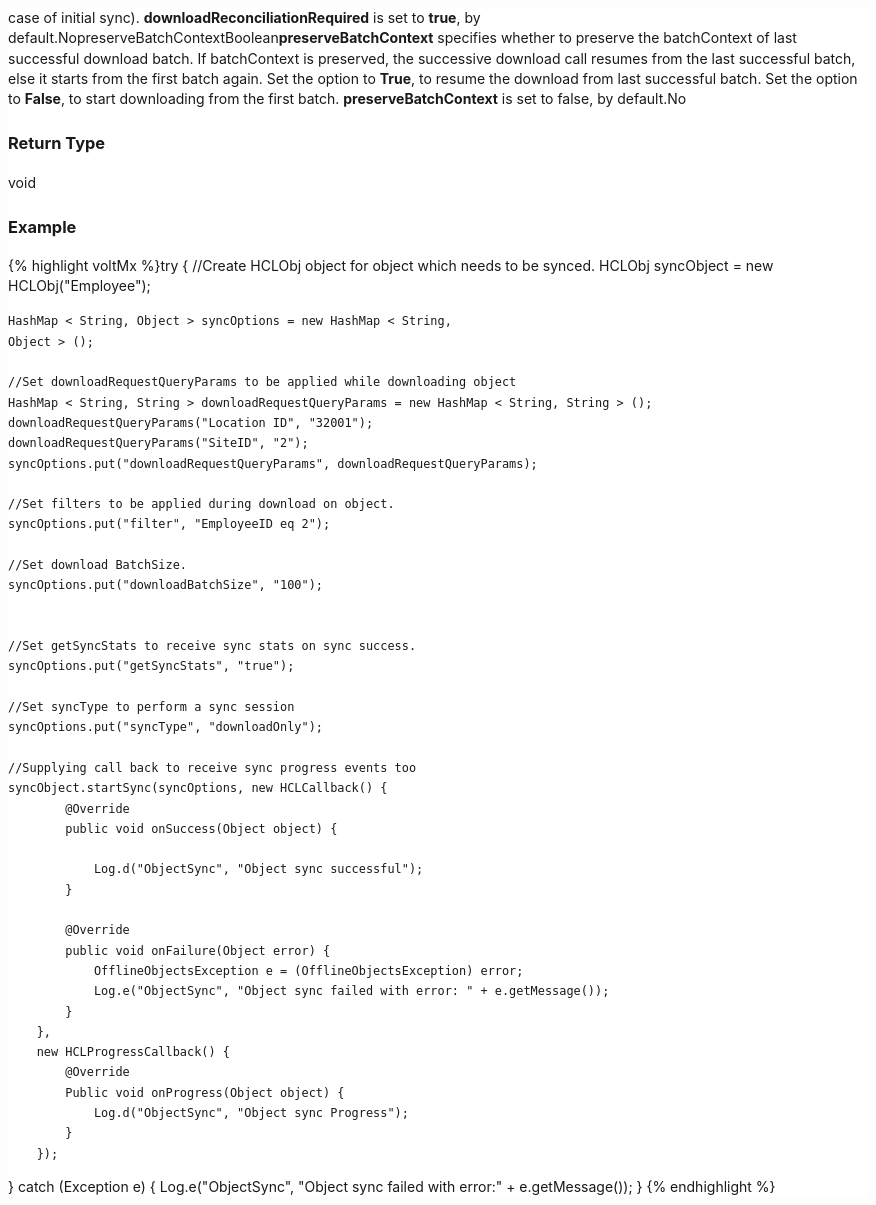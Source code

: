 case of initial sync). <b>downloadReconciliationRequired</b> is set to <b>true</b>, by default.</td><td class="TableStyle-Basic-BodyD-Column1-Body1">No</td></tr><tr class="TableStyle-Basic-Body-Body1" data-mc-conditions="Default.SP4"><td class="TableStyle-Basic-BodyB-Column1-Body1">preserveBatchContext</td><td class="TableStyle-Basic-BodyB-Column1-Body1">Boolean</td><td class="TableStyle-Basic-BodyB-Column1-Body1"><b>preserveBatchContext</b> specifies whether to preserve the batchContext of last successful download batch. If batchContext is preserved, the successive download call resumes from the last successful batch, else it starts from the first batch again. Set the option to <b>True</b>, to resume the download from last successful batch. Set the option to <b>False</b>, to start downloading from the first batch. <b>preserveBatchContext</b> is set to false, by default.</td><td class="TableStyle-Basic-BodyA-Column1-Body1">No</td></tr></tbody></table>

### Return Type

void

### Example

{% highlight voltMx %}try {
    //Create HCLObj object for object which needs to be synced.
    HCLObj syncObject = new HCLObj("Employee");

    HashMap < String, Object > syncOptions = new HashMap < String,
    Object > ();

    //Set downloadRequestQueryParams to be applied while downloading object
    HashMap < String, String > downloadRequestQueryParams = new HashMap < String, String > ();
    downloadRequestQueryParams("Location ID", "32001");
    downloadRequestQueryParams("SiteID", "2");
    syncOptions.put("downloadRequestQueryParams", downloadRequestQueryParams);

    //Set filters to be applied during download on object.
    syncOptions.put("filter", "EmployeeID eq 2");

    //Set download BatchSize.
    syncOptions.put("downloadBatchSize", "100");


    //Set getSyncStats to receive sync stats on sync success.	
    syncOptions.put("getSyncStats", "true");

    //Set syncType to perform a sync session
    syncOptions.put("syncType", "downloadOnly");

    //Supplying call back to receive sync progress events too
    syncObject.startSync(syncOptions, new HCLCallback() {
            @Override
            public void onSuccess(Object object) {

                Log.d("ObjectSync", "Object sync successful");
            }

            @Override
            public void onFailure(Object error) {
                OfflineObjectsException e = (OfflineObjectsException) error;
                Log.e("ObjectSync", "Object sync failed with error: " + e.getMessage());
            }
        },
        new HCLProgressCallback() {
            @Override
            Public void onProgress(Object object) {
                Log.d("ObjectSync", "Object sync Progress");
            }
        });
} catch (Exception e) {
    Log.e("ObjectSync", "Object sync failed with error:" + e.getMessage());
}
{% endhighlight %}
